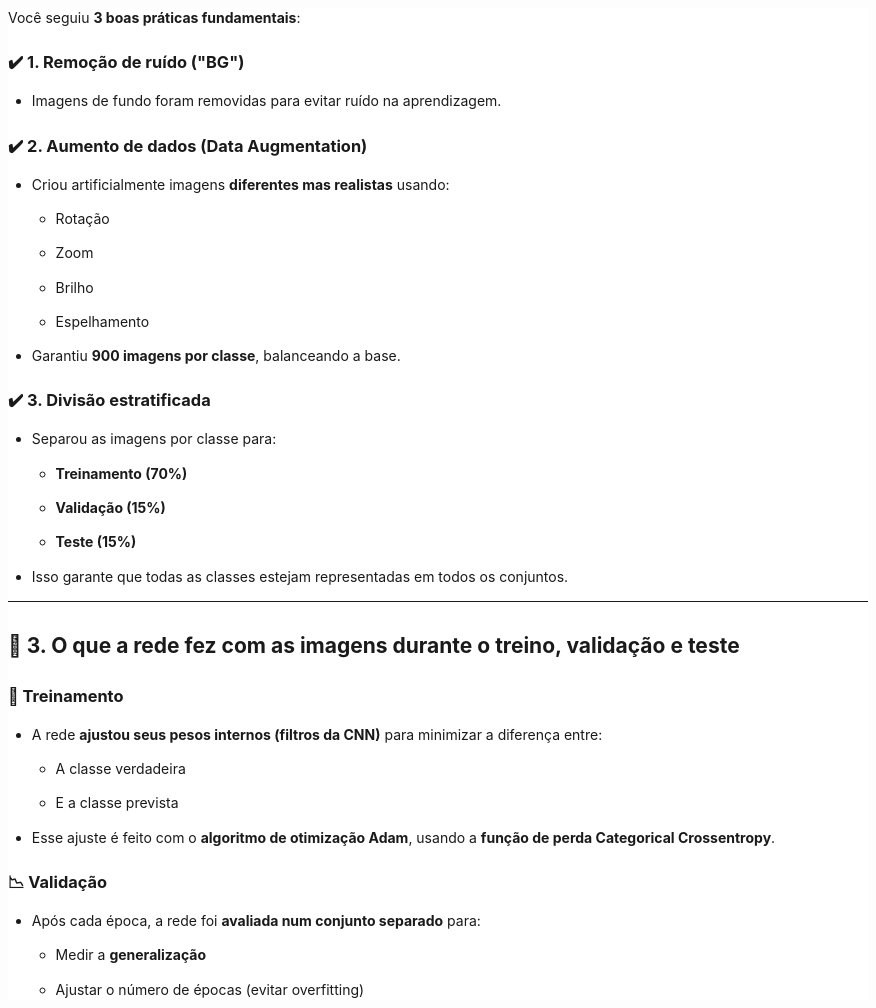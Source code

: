 Você seguiu **3 boas práticas fundamentais**:

### ✔️ 1. **Remoção de ruído ("BG")**

- Imagens de fundo foram removidas para evitar ruído na aprendizagem.
    

### ✔️ 2. **Aumento de dados (Data Augmentation)**

- Criou artificialmente imagens **diferentes mas realistas** usando:
    
    - Rotação
        
    - Zoom
        
    - Brilho
        
    - Espelhamento
        
- Garantiu **900 imagens por classe**, balanceando a base.
    

### ✔️ 3. **Divisão estratificada**

- Separou as imagens por classe para:
    
    - **Treinamento (70%)**
        
    - **Validação (15%)**
        
    - **Teste (15%)**
        
- Isso garante que todas as classes estejam representadas em todos os conjuntos.
    

---

## 🔬 3. O que a rede fez com as imagens durante o treino, validação e teste

### 🔁 Treinamento

- A rede **ajustou seus pesos internos (filtros da CNN)** para minimizar a diferença entre:
    
    - A classe verdadeira
        
    - E a classe prevista
        
- Esse ajuste é feito com o **algoritmo de otimização Adam**, usando a **função de perda Categorical Crossentropy**.
    

### 📉 Validação

- Após cada época, a rede foi **avaliada num conjunto separado** para:
    
    - Medir a **generalização**
        
    - Ajustar o número de épocas (evitar overfitting)
        